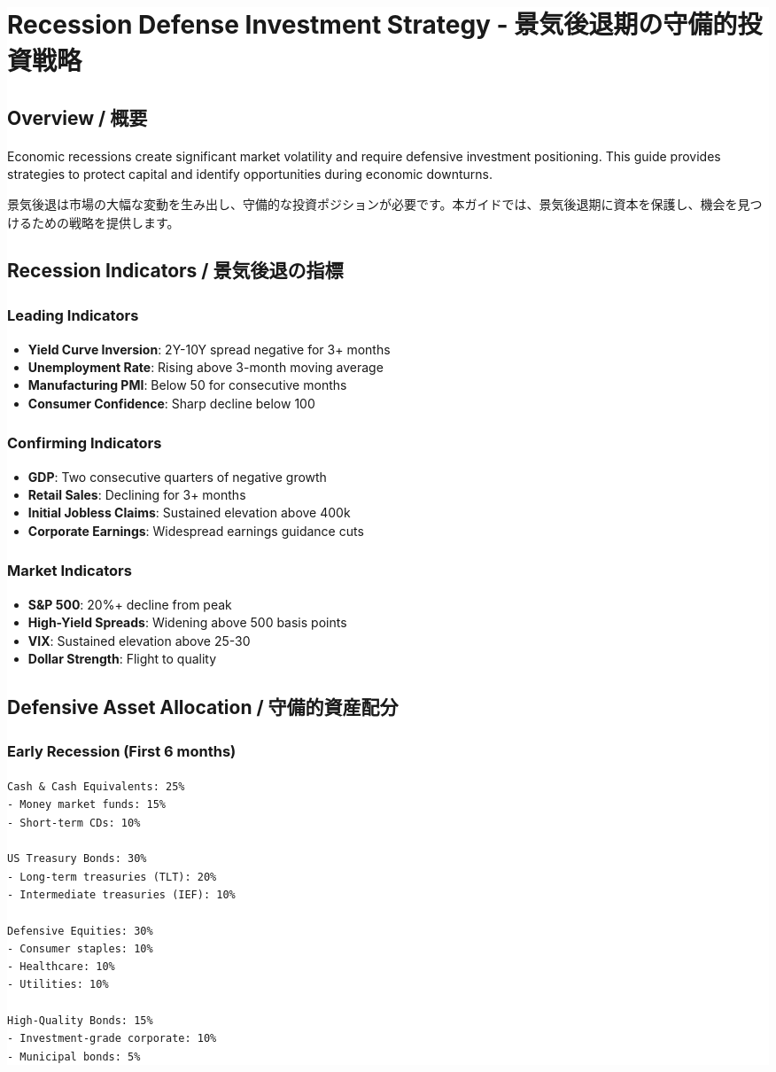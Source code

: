 # Recession Defense Investment Strategy - 景気後退期の守備的投資戦略

## Overview / 概要

Economic recessions create significant market volatility and require defensive investment positioning. This guide provides strategies to protect capital and identify opportunities during economic downturns.

景気後退は市場の大幅な変動を生み出し、守備的な投資ポジションが必要です。本ガイドでは、景気後退期に資本を保護し、機会を見つけるための戦略を提供します。

## Recession Indicators / 景気後退の指標

### Leading Indicators
- **Yield Curve Inversion**: 2Y-10Y spread negative for 3+ months
- **Unemployment Rate**: Rising above 3-month moving average
- **Manufacturing PMI**: Below 50 for consecutive months
- **Consumer Confidence**: Sharp decline below 100

### Confirming Indicators
- **GDP**: Two consecutive quarters of negative growth
- **Retail Sales**: Declining for 3+ months
- **Initial Jobless Claims**: Sustained elevation above 400k
- **Corporate Earnings**: Widespread earnings guidance cuts

### Market Indicators
- **S&P 500**: 20%+ decline from peak
- **High-Yield Spreads**: Widening above 500 basis points
- **VIX**: Sustained elevation above 25-30
- **Dollar Strength**: Flight to quality

## Defensive Asset Allocation / 守備的資産配分

### Early Recession (First 6 months)
```
Cash & Cash Equivalents: 25%
- Money market funds: 15%
- Short-term CDs: 10%

US Treasury Bonds: 30%
- Long-term treasuries (TLT): 20%
- Intermediate treasuries (IEF): 10%

Defensive Equities: 30%
- Consumer staples: 10%
- Healthcare: 10%
- Utilities: 10%

High-Quality Bonds: 15%
- Investment-grade corporate: 10%
- Municipal bonds: 5%
```
